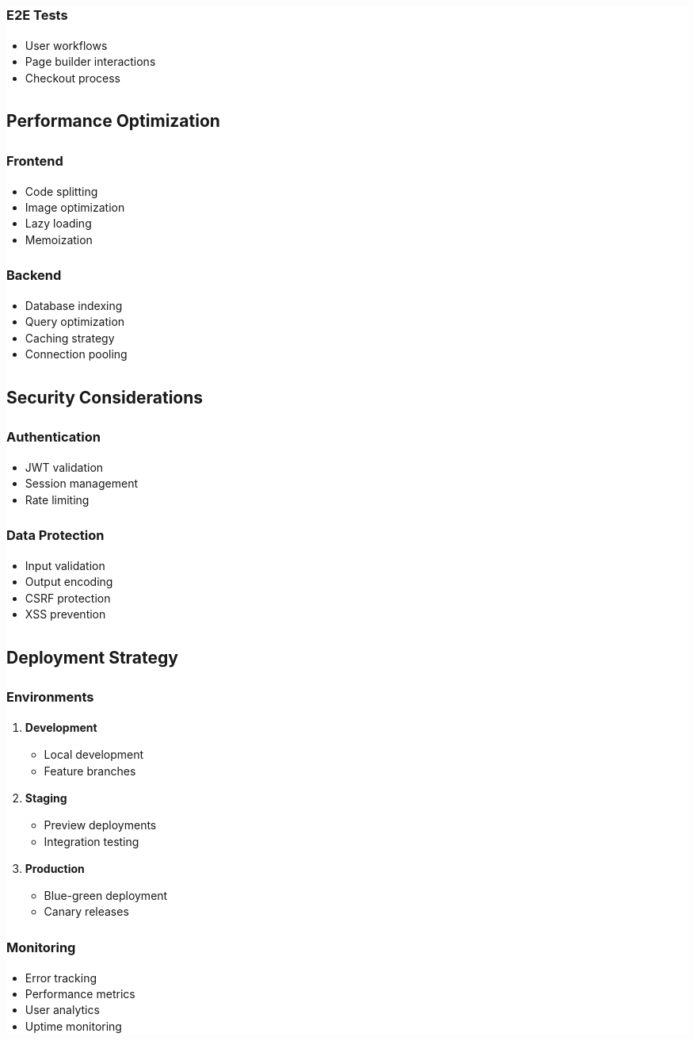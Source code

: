 ### E2E Tests
- User workflows
- Page builder interactions
- Checkout process

## Performance Optimization

### Frontend
- Code splitting
- Image optimization
- Lazy loading
- Memoization

### Backend
- Database indexing
- Query optimization
- Caching strategy
- Connection pooling

## Security Considerations

### Authentication
- JWT validation
- Session management
- Rate limiting

### Data Protection
- Input validation
- Output encoding
- CSRF protection
- XSS prevention

## Deployment Strategy

### Environments
1. **Development**
   - Local development
   - Feature branches

2. **Staging**
   - Preview deployments
   - Integration testing

3. **Production**
   - Blue-green deployment
   - Canary releases

### Monitoring
- Error tracking
- Performance metrics
- User analytics
- Uptime monitoring
